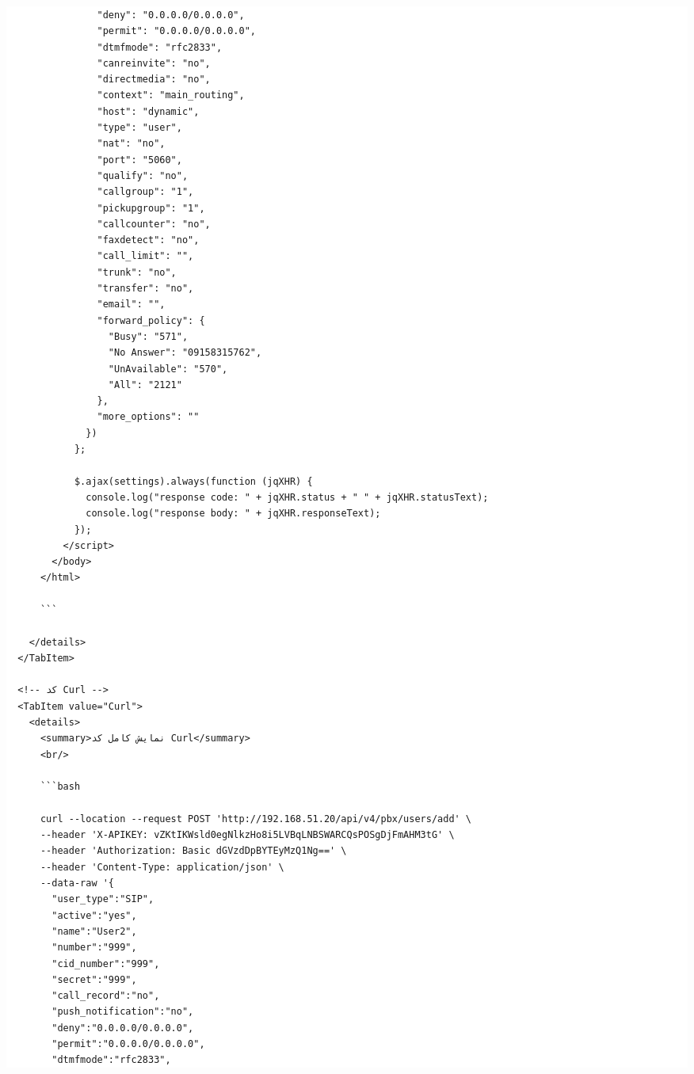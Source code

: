                     "deny": "0.0.0.0/0.0.0.0",
                    "permit": "0.0.0.0/0.0.0.0",
                    "dtmfmode": "rfc2833",
                    "canreinvite": "no",
                    "directmedia": "no",
                    "context": "main_routing",
                    "host": "dynamic",
                    "type": "user",
                    "nat": "no",
                    "port": "5060",
                    "qualify": "no",
                    "callgroup": "1",
                    "pickupgroup": "1",
                    "callcounter": "no",
                    "faxdetect": "no",
                    "call_limit": "",
                    "trunk": "no",
                    "transfer": "no",
                    "email": "",
                    "forward_policy": {
                      "Busy": "571",
                      "No Answer": "09158315762",
                      "UnAvailable": "570",
                      "All": "2121"
                    },
                    "more_options": ""
                  })
                };

                $.ajax(settings).always(function (jqXHR) {
                  console.log("response code: " + jqXHR.status + " " + jqXHR.statusText);
                  console.log("response body: " + jqXHR.responseText);
                });
              </script>
            </body>
          </html>

          ```

        </details>
      </TabItem>

      <!-- کد Curl -->
      <TabItem value="Curl">
        <details>
          <summary>نمایش کامل کد Curl</summary>
          <br/>

          ```bash

          curl --location --request POST 'http://192.168.51.20/api/v4/pbx/users/add' \
          --header 'X-APIKEY: vZKtIKWsld0egNlkzHo8i5LVBqLNBSWARCQsPOSgDjFmAHM3tG' \
          --header 'Authorization: Basic dGVzdDpBYTEyMzQ1Ng==' \
          --header 'Content-Type: application/json' \
          --data-raw '{
            "user_type":"SIP",
            "active":"yes",
            "name":"User2",
            "number":"999",
            "cid_number":"999",
            "secret":"999",
            "call_record":"no",
            "push_notification":"no",
            "deny":"0.0.0.0/0.0.0.0",
            "permit":"0.0.0.0/0.0.0.0",
            "dtmfmode":"rfc2833",